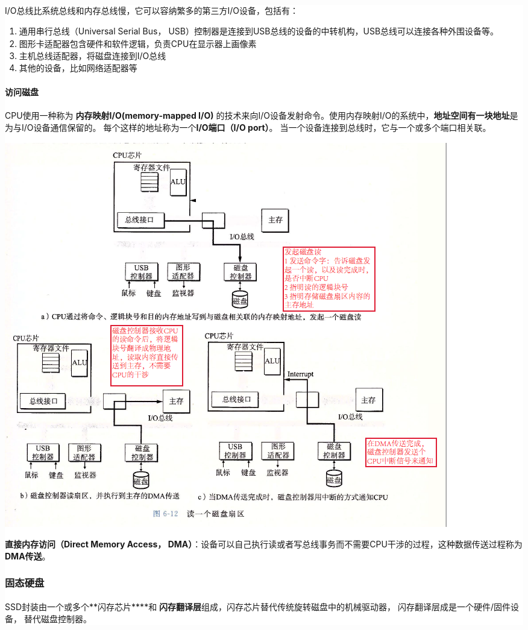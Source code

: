 I/O总线比系统总线和内存总线慢，它可以容纳繁多的第三方I/O设备，包括有：

1. 通用串行总线（Universal Serial Bus， USB）控制器是连接到USB总线的设备的中转机构，USB总线可以连接各种外围设备等。
2. 图形卡适配器包含硬件和软件逻辑，负责CPU在显示器上画像素
3.  主机总线适配器，将磁盘连接到I/O总线
4. 其他的设备，比如网络适配器等

#### 访问磁盘

CPU使用一种称为 **内存映射I/O(memory-mapped I/O)** 的技术来向I/O设备发射命令。使用内存映射I/O的系统中，**地址空间有一块地址**是为与I/O设备通信保留的。 每个这样的地址称为一个**I/O端口（I/O port）**。 当一个设备连接到总线时，它与一个或多个端口相关联。

![image-20201213170053200](.images/image-20201213170053200.png)

**直接内存访问（Direct Memory Access， DMA）**：设备可以自己执行读或者写总线事务而不需要CPU干涉的过程，这种数据传送过程称为 **DMA传送**。



### 固态硬盘

SSD封装由一个或多个**闪存芯片****和 **闪存翻译层**组成，闪存芯片替代传统旋转磁盘中的机械驱动器， 闪存翻译层成是一个硬件/固件设备， 替代磁盘控制器。
